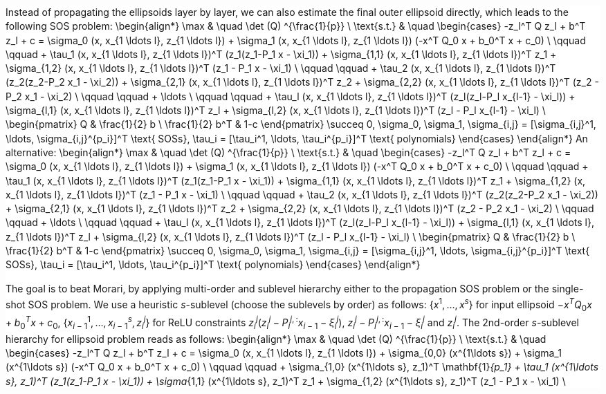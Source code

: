 Instead of propagating the ellipsoids layer by layer, we can also estimate the final outer ellipsoid directly, which leads to the following SOS problem:
\begin{align*}
\max & \quad \det (Q) ^{\frac{1}{p}} \\
\text{s.t.} & \quad \begin{cases}
    -z_l^T Q z_l + b^T z_l + c = \sigma_0 (x, x_{1 \ldots l}, z_{1 \ldots l}) +  \sigma_1 (x, x_{1 \ldots l}, z_{1 \ldots l}) (-x^T Q_0 x + b_0^T x + c_0) \\
\qquad \qquad + \tau_1 (x, x_{1 \ldots l}, z_{1 \ldots l})^T (z_1(z_1-P_1 x - \xi_1)) + \sigma_{1,1} (x, x_{1 \ldots l}, z_{1 \ldots l})^T z_1 + \sigma_{1,2} (x, x_{1 \ldots l}, z_{1 \ldots l})^T (z_1 - P_1 x - \xi_1) \\
\qquad \qquad + \tau_2 (x, x_{1 \ldots l}, z_{1 \ldots l})^T (z_2(z_2-P_2 x_1 - \xi_2)) + \sigma_{2,1} (x, x_{1 \ldots l}, z_{1 \ldots l})^T z_2 + \sigma_{2,2} (x, x_{1 \ldots l}, z_{1 \ldots l})^T (z_2 - P_2 x_1 - \xi_2) \\
\qquad \qquad + \ldots \\
\qquad \qquad + \tau_l (x, x_{1 \ldots l}, z_{1 \ldots l})^T (z_l(z_l-P_l x_{l-1} - \xi_l)) + \sigma_{l,1} (x, x_{1 \ldots l}, z_{1 \ldots l})^T z_l + \sigma_{l,2} (x, x_{1 \ldots l}, z_{1 \ldots l})^T (z_l - P_l x_{l-1} - \xi_l) \\
\begin{pmatrix}
Q & \frac{1}{2} b \\
\frac{1}{2} b^T & 1-c
\end{pmatrix} \succeq 0, \sigma_0, \sigma_1, \sigma_{i,j} = [\sigma_{i,j}^1, \ldots, \sigma_{i,j}^{p_i}]^T \text{ SOSs}, \tau_i = [\tau_i^1, \ldots, \tau_i^{p_i}]^T \text{ polynomials}
\end{cases}
\end{align*}
An alternative:
\begin{align*}
\max & \quad \det (Q) ^{\frac{1}{p}} \\
\text{s.t.} & \quad \begin{cases}
    -z_l^T Q z_l + b^T z_l + c = \sigma_0 (x, x_{1 \ldots l}, z_{1 \ldots l}) +  \sigma_1 (x, x_{1 \ldots l}, z_{1 \ldots l}) (-x^T Q_0 x + b_0^T x + c_0) \\
\qquad \qquad + \tau_1 (x, x_{1 \ldots l}, z_{1 \ldots l})^T (z_1(z_1-P_1 x - \xi_1)) + \sigma_{1,1} (x, x_{1 \ldots l}, z_{1 \ldots l})^T z_1 + \sigma_{1,2} (x, x_{1 \ldots l}, z_{1 \ldots l})^T (z_1 - P_1 x - \xi_1) \\
\qquad \qquad + \tau_2 (x, x_{1 \ldots l}, z_{1 \ldots l})^T (z_2(z_2-P_2 x_1 - \xi_2)) + \sigma_{2,1} (x, x_{1 \ldots l}, z_{1 \ldots l})^T z_2 + \sigma_{2,2} (x, x_{1 \ldots l}, z_{1 \ldots l})^T (z_2 - P_2 x_1 - \xi_2) \\
\qquad \qquad + \ldots \\
\qquad \qquad + \tau_l (x, x_{1 \ldots l}, z_{1 \ldots l})^T (z_l(z_l-P_l x_{l-1} - \xi_l)) + \sigma_{l,1} (x, x_{1 \ldots l}, z_{1 \ldots l})^T z_l + \sigma_{l,2} (x, x_{1 \ldots l}, z_{1 \ldots l})^T (z_l - P_l x_{l-1} - \xi_l) \\
\begin{pmatrix}
Q & \frac{1}{2} b \\
\frac{1}{2} b^T & 1-c
\end{pmatrix} \succeq 0, \sigma_0, \sigma_1, \sigma_{i,j} = [\sigma_{i,j}^1, \ldots, \sigma_{i,j}^{p_i}]^T \text{ SOSs}, \tau_i = [\tau_i^1, \ldots, \tau_i^{p_i}]^T \text{ polynomials}
\end{cases}
\end{align*}

The goal is to beat Morari, by applying multi-order and sublevel hierarchy either to the propagation SOS problem or the single-shot SOS problem. We use a heuristic $s$-sublevel (choose the sublevels by order) as follows: $\{x^1, \ldots, x^s\}$ for input ellipsoid $-x^T Q_0 x + b_0^T x + c_0$, $\{x_{i-1}^1, \ldots, x_{i-1}^{s}, z_i^j\}$ for ReLU constraints $z_i^j (z_i^j-P_i^{j,:} x_{i-1} - \xi_i^j)$, $z_i^j-P_i^{j,:} x_{i-1} - \xi_i^j$ and $z_i^j$. The 2nd-order $s$-sublevel hierarchy for ellipsoid problem reads as follows:
\begin{align*}
\max & \quad \det (Q) ^{\frac{1}{p}} \\
\text{s.t.} & \quad \begin{cases}
    -z_l^T Q z_l + b^T z_l + c = \sigma_0 (x, x_{1 \ldots l}, z_{1 \ldots l}) + \sigma_{0,0} (x^{1\ldots s}) + \sigma_1 (x^{1\ldots s}) (-x^T Q_0 x + b_0^T x + c_0) \\
\qquad \qquad + \sigma_{1,0} (x^{1\ldots s}, z_1)^T \mathbf{1}_{p_1} + \tau_1 (x^{1\ldots s}, z_1)^T (z_1(z_1-P_1 x - \xi_1)) + \sigma_{1,1} (x^{1\ldots s}, z_1)^T z_1 + \sigma_{1,2} (x^{1\ldots s}, z_1)^T (z_1 - P_1 x - \xi_1) \\